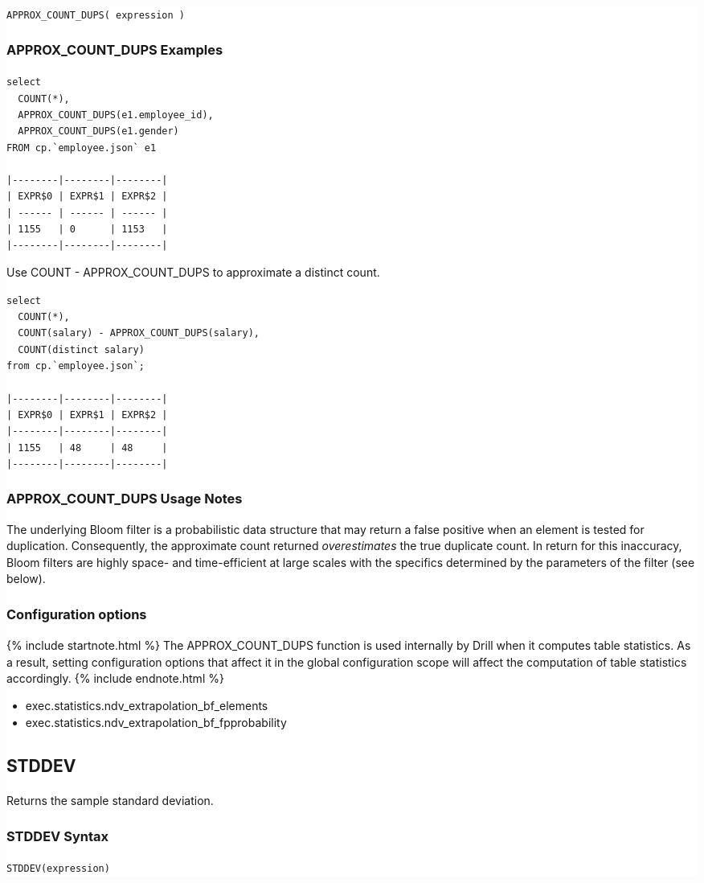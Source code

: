     APPROX_COUNT_DUPS( expression )

### APPROX_COUNT_DUPS Examples

    select
      COUNT(*),
      APPROX_COUNT_DUPS(e1.employee_id),
      APPROX_COUNT_DUPS(e1.gender)
    FROM cp.`employee.json` e1

    |--------|--------|--------|
    | EXPR$0 | EXPR$1 | EXPR$2 |
    | ------ | ------ | ------ |
    | 1155   | 0      | 1153   |
    |--------|--------|--------|

Use COUNT - APPROX_COUNT_DUPS to approximate a distinct count.

    select
      COUNT(*),
      COUNT(salary) - APPROX_COUNT_DUPS(salary),
      COUNT(distinct salary)
    from cp.`employee.json`;

    |--------|--------|--------|
    | EXPR$0 | EXPR$1 | EXPR$2 |
    |--------|--------|--------|
    | 1155   | 48     | 48     |
    |--------|--------|--------|

### APPROX_COUNT_DUPS Usage Notes

The underlying Bloom filter is a probabilistic data structure that may return a false positive when an element is tested for duplication.  Consequently, the approximate count returned _overestimates_ the true duplicate count.  In return for this inaccuracy, Bloom filters are highly space- and time-efficient at large scales with the specifics determined by the parameters of the filter (see below).

### Configuration options

{% include startnote.html %}
The APPROX_COUNT_DUPS function is used internally by Drill when it computes table statistics.  As a result, setting configuration options that affect it in the global configuration scope will affect the computation of table statistics accordingly.
{% include endnote.html %}

- exec.statistics.ndv_extrapolation_bf_elements
- exec.statistics.ndv_extrapolation_bf_fpprobability


## STDDEV

Returns the sample standard deviation.

### STDDEV Syntax

    STDDEV(expression)
